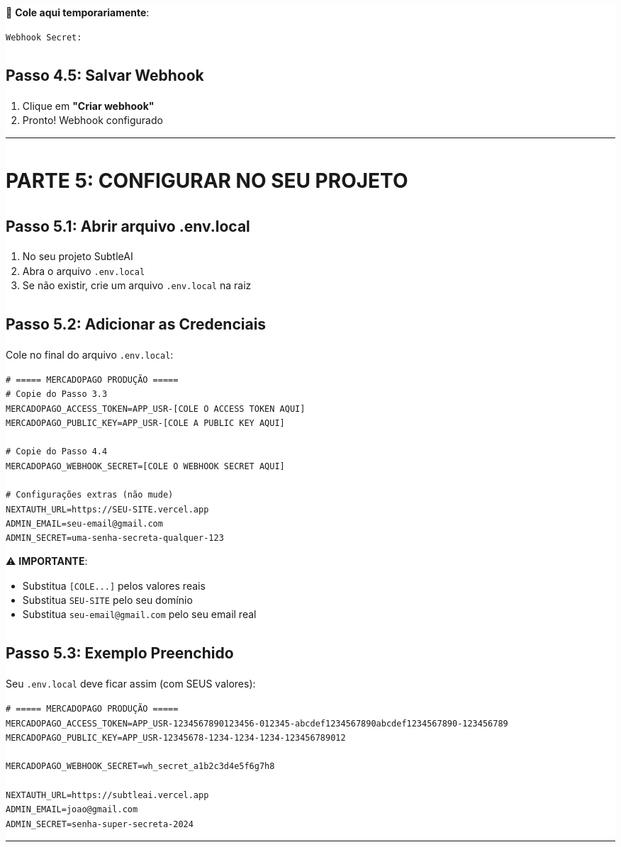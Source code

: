 📝 **Cole aqui temporariamente**:
```
Webhook Secret: 
```

## Passo 4.5: Salvar Webhook

1. Clique em **"Criar webhook"**
2. Pronto! Webhook configurado

---

# PARTE 5: CONFIGURAR NO SEU PROJETO

## Passo 5.1: Abrir arquivo .env.local

1. No seu projeto SubtleAI
2. Abra o arquivo `.env.local`
3. Se não existir, crie um arquivo `.env.local` na raiz

## Passo 5.2: Adicionar as Credenciais

Cole no final do arquivo `.env.local`:

```env
# ===== MERCADOPAGO PRODUÇÃO =====
# Copie do Passo 3.3
MERCADOPAGO_ACCESS_TOKEN=APP_USR-[COLE O ACCESS TOKEN AQUI]
MERCADOPAGO_PUBLIC_KEY=APP_USR-[COLE A PUBLIC KEY AQUI]

# Copie do Passo 4.4
MERCADOPAGO_WEBHOOK_SECRET=[COLE O WEBHOOK SECRET AQUI]

# Configurações extras (não mude)
NEXTAUTH_URL=https://SEU-SITE.vercel.app
ADMIN_EMAIL=seu-email@gmail.com
ADMIN_SECRET=uma-senha-secreta-qualquer-123
```

⚠️ **IMPORTANTE**: 
- Substitua `[COLE...]` pelos valores reais
- Substitua `SEU-SITE` pelo seu domínio
- Substitua `seu-email@gmail.com` pelo seu email real

## Passo 5.3: Exemplo Preenchido

Seu `.env.local` deve ficar assim (com SEUS valores):

```env
# ===== MERCADOPAGO PRODUÇÃO =====
MERCADOPAGO_ACCESS_TOKEN=APP_USR-1234567890123456-012345-abcdef1234567890abcdef1234567890-123456789
MERCADOPAGO_PUBLIC_KEY=APP_USR-12345678-1234-1234-1234-123456789012

MERCADOPAGO_WEBHOOK_SECRET=wh_secret_a1b2c3d4e5f6g7h8

NEXTAUTH_URL=https://subtleai.vercel.app
ADMIN_EMAIL=joao@gmail.com
ADMIN_SECRET=senha-super-secreta-2024
```

---